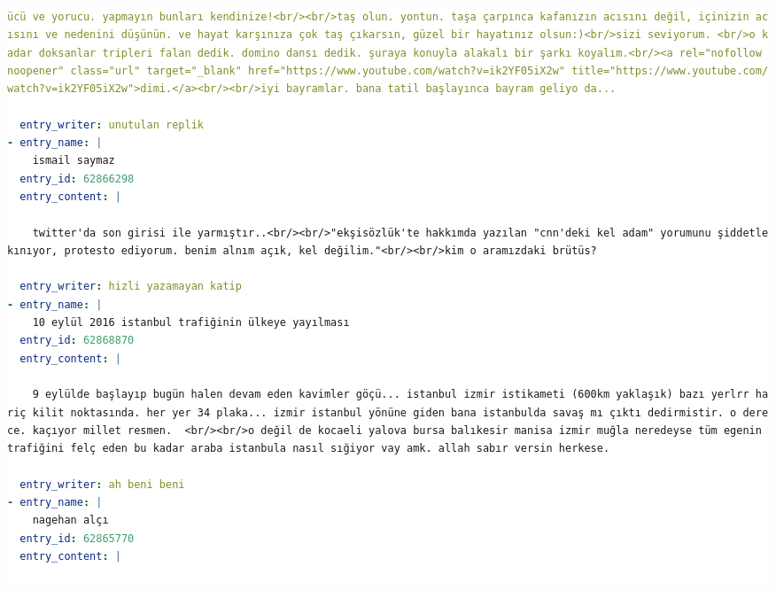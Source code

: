 ```yaml
ücü ve yorucu. yapmayın bunları kendinize!<br/><br/>taş olun. yontun. taşa çarpınca kafanızın acısını değil, içinizin acısını ve nedenini düşünün. ve hayat karşınıza çok taş çıkarsın, güzel bir hayatınız olsun:)<br/>sizi seviyorum. <br/>o kadar doksanlar tripleri falan dedik. domino dansı dedik. şuraya konuyla alakalı bir şarkı koyalım.<br/><a rel="nofollow noopener" class="url" target="_blank" href="https://www.youtube.com/watch?v=ik2YF05iX2w" title="https://www.youtube.com/watch?v=ik2YF05iX2w">dimi.</a><br/><br/>iyi bayramlar. bana tatil başlayınca bayram geliyo da...
   
  entry_writer: unutulan replik
- entry_name: |
    ismail saymaz
  entry_id: 62866298
  entry_content: |
    
    twitter'da son girisi ile yarmıştır..<br/><br/>"ekşisözlük'te hakkımda yazılan "cnn'deki kel adam" yorumunu şiddetle kınıyor, protesto ediyorum. benim alnım açık, kel değilim."<br/><br/>kim o aramızdaki brütüs?
   
  entry_writer: hizli yazamayan katip
- entry_name: |
    10 eylül 2016 istanbul trafiğinin ülkeye yayılması
  entry_id: 62868870
  entry_content: |
    
    9 eylülde başlayıp bugün halen devam eden kavimler göçü... istanbul izmir istikameti (600km yaklaşık) bazı yerlrr hariç kilit noktasında. her yer 34 plaka... izmir istanbul yönüne giden bana istanbulda savaş mı çıktı dedirmistir. o derece. kaçıyor millet resmen.  <br/><br/>o değil de kocaeli yalova bursa balıkesir manisa izmir muğla neredeyse tüm egenin trafiğini felç eden bu kadar araba istanbula nasıl sığiyor vay amk. allah sabır versin herkese.
   
  entry_writer: ah beni beni
- entry_name: |
    nagehan alçı
  entry_id: 62865770
  entry_content: |
    
```